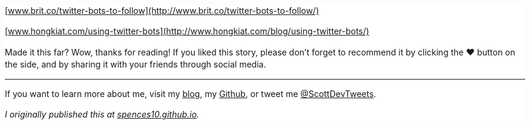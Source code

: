 [www.brit.co/twitter-bots-to-follow](http://www.brit.co/twitter-bots-to-follow/)

[www.hongkiat.com/using-twitter-bots](http://www.hongkiat.com/blog/using-twitter-bots/)

Made it this far? Wow, thanks for reading! If you liked this story, please don’t forget to recommend it by clicking the ❤ button on the side, and by sharing it with your friends through social media.











* * *







If you want to learn more about me, visit my [blog](http://spences10.github.io), my [Github](https://github.com/spences10), or tweet me [@ScottDevTweets](https://twitter.com/ScottDevTweets).

_I originally published this at_ [_spences10.github.io_](https://spences10.github.io/2017/01/28/twitter-bot-bootstrap.html)_._








